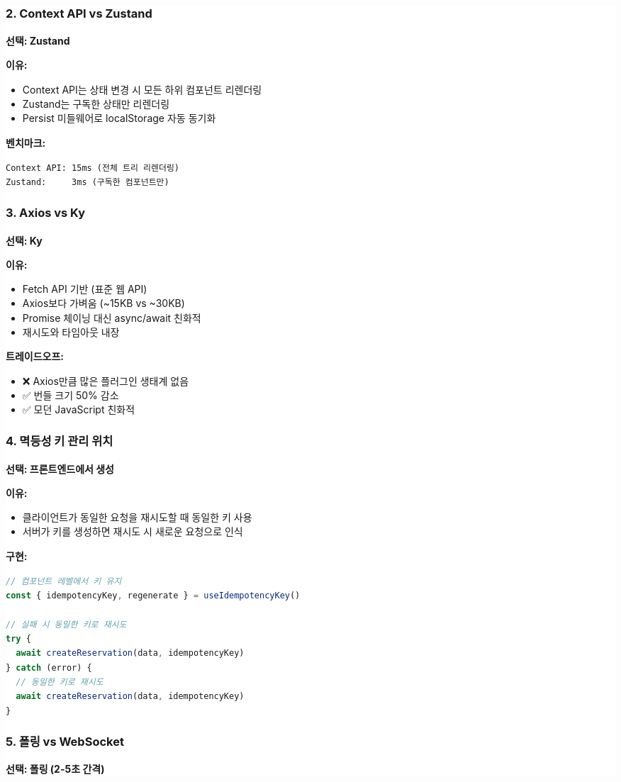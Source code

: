 ### 2. Context API vs Zustand

**선택: Zustand**

**이유:**
- Context API는 상태 변경 시 모든 하위 컴포넌트 리렌더링
- Zustand는 구독한 상태만 리렌더링
- Persist 미들웨어로 localStorage 자동 동기화

**벤치마크:**
```
Context API: 15ms (전체 트리 리렌더링)
Zustand:     3ms (구독한 컴포넌트만)
```

### 3. Axios vs Ky

**선택: Ky**

**이유:**
- Fetch API 기반 (표준 웹 API)
- Axios보다 가벼움 (~15KB vs ~30KB)
- Promise 체이닝 대신 async/await 친화적
- 재시도와 타임아웃 내장

**트레이드오프:**
- ❌ Axios만큼 많은 플러그인 생태계 없음
- ✅ 번들 크기 50% 감소
- ✅ 모던 JavaScript 친화적

### 4. 멱등성 키 관리 위치

**선택: 프론트엔드에서 생성**

**이유:**
- 클라이언트가 동일한 요청을 재시도할 때 동일한 키 사용
- 서버가 키를 생성하면 재시도 시 새로운 요청으로 인식

**구현:**
```typescript
// 컴포넌트 레벨에서 키 유지
const { idempotencyKey, regenerate } = useIdempotencyKey()

// 실패 시 동일한 키로 재시도
try {
  await createReservation(data, idempotencyKey)
} catch (error) {
  // 동일한 키로 재시도
  await createReservation(data, idempotencyKey)
}
```

### 5. 폴링 vs WebSocket

**선택: 폴링 (2-5초 간격)**
